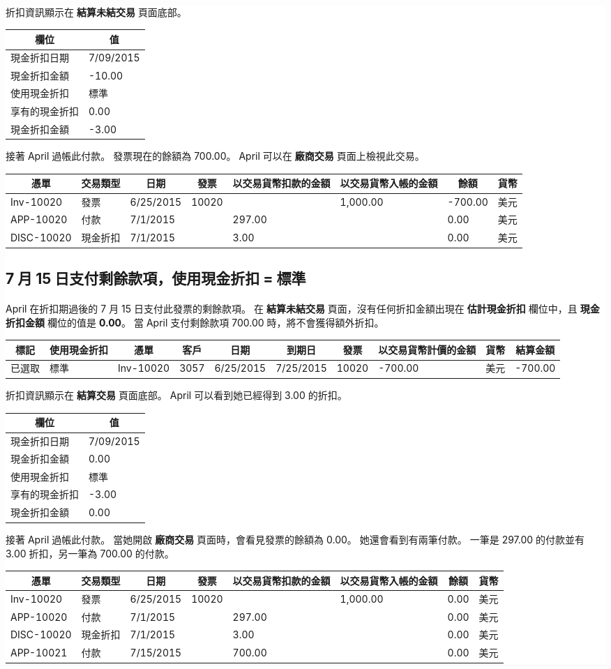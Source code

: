 折扣資訊顯示在 **結算未結交易** 頁面底部。

| 欄位                        | 值     |
|------------------------------|-----------|
| 現金折扣日期           | 7/09/2015 |
| 現金折扣金額         | -10.00    |
| 使用現金折扣            | 標準    |
| 享有的現金折扣          | 0.00      |
| 現金折扣金額 | -3.00     |

接著 April 過帳此付款。 發票現在的餘額為 700.00。 April 可以在 **廠商交易** 頁面上檢視此交易。

| 憑單    | 交易類型 | 日期      | 發票 | 以交易貨幣扣款的金額 | 以交易貨幣入帳的金額 | 餘額 | 貨幣 |
|------------|------------------|-----------|---------|--------------------------------------|---------------------------------------|---------|----------|
| Inv-10020  | 發票          | 6/25/2015 | 10020   |                                      | 1,000.00                              | -700.00 | 美元      |
| APP-10020  | 付款          | 7/1/2015  |         | 297.00                               |                                       | 0.00    | 美元      |
| DISC-10020 | 現金折扣    | 7/1/2015  |         | 3.00                                 |                                       | 0.00    | 美元      |

## <a name="remaining-payment-on-july-15-use-cash-discount--normal"></a>7 月 15 日支付剩餘款項，使用現金折扣 = 標準
April 在折扣期過後的 7 月 15 日支付此發票的剩餘款項。 在 **結算未結交易** 頁面，沒有任何折扣金額出現在 **估計現金折扣** 欄位中，且 **現金折扣金額** 欄位的值是 **0.00**。 當 April 支付剩餘款項 700.00 時，將不會獲得額外折扣。

| 標記     | 使用現金折扣 | 憑單   | 客戶 | 日期      | 到期日  | 發票 | 以交易貨幣計價的金額 | 貨幣 | 結算金額 |
|----------|-------------------|-----------|---------|-----------|-----------|---------|--------------------------------|----------|------------------|
| 已選取 | 標準            | Inv-10020 | 3057    | 6/25/2015 | 7/25/2015 | 10020   | -700.00                        | 美元      | -700.00          |

折扣資訊顯示在 **結算交易** 頁面底部。 April 可以看到她已經得到 3.00 的折扣。

| 欄位                        | 值     |
|------------------------------|-----------|
| 現金折扣日期           | 7/09/2015 |
| 現金折扣金額         | 0.00      |
| 使用現金折扣            | 標準    |
| 享有的現金折扣          | -3.00     |
| 現金折扣金額 | 0.00      |

接著 April 過帳此付款。 當她開啟 **廠商交易** 頁面時，會看見發票的餘額為 0.00。 她還會看到有兩筆付款。 一筆是 297.00 的付款並有 3.00 折扣，另一筆為 700.00 的付款。

| 憑單    | 交易類型 | 日期      | 發票 | 以交易貨幣扣款的金額 | 以交易貨幣入帳的金額 | 餘額 | 貨幣 |
|------------|------------------|-----------|---------|--------------------------------------|---------------------------------------|---------|----------|
| Inv-10020  | 發票          | 6/25/2015 | 10020   |                                      | 1,000.00                              | 0.00    | 美元      |
| APP-10020  | 付款          | 7/1/2015  |         | 297.00                               |                                       | 0.00    | 美元      |
| DISC-10020 | 現金折扣    | 7/1/2015  |         | 3.00                                 |                                       | 0.00    | 美元      |
| APP-10021  | 付款          | 7/15/2015 |         | 700.00                               |                                       | 0.00    | 美元      |
